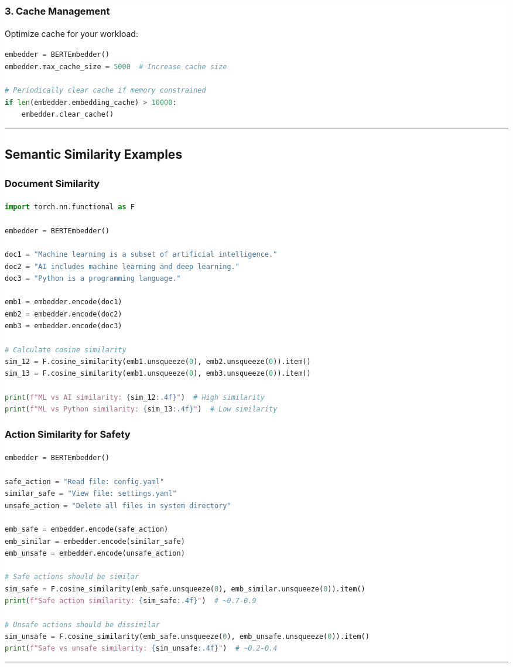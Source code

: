 ### 3. Cache Management

Optimize cache for your workload:

```python
embedder = BERTEmbedder()
embedder.max_cache_size = 5000  # Increase cache size

# Periodically clear cache if memory constrained
if len(embedder.embedding_cache) > 10000:
    embedder.clear_cache()
```

---

## Semantic Similarity Examples

### Document Similarity

```python
import torch.nn.functional as F

embedder = BERTEmbedder()

doc1 = "Machine learning is a subset of artificial intelligence."
doc2 = "AI includes machine learning and deep learning."
doc3 = "Python is a programming language."

emb1 = embedder.encode(doc1)
emb2 = embedder.encode(doc2)
emb3 = embedder.encode(doc3)

# Calculate cosine similarity
sim_12 = F.cosine_similarity(emb1.unsqueeze(0), emb2.unsqueeze(0)).item()
sim_13 = F.cosine_similarity(emb1.unsqueeze(0), emb3.unsqueeze(0)).item()

print(f"ML vs AI similarity: {sim_12:.4f}")  # High similarity
print(f"ML vs Python similarity: {sim_13:.4f}")  # Low similarity
```

### Action Similarity for Safety

```python
embedder = BERTEmbedder()

safe_action = "Read file: config.yaml"
similar_safe = "View file: settings.yaml"
unsafe_action = "Delete all files in system directory"

emb_safe = embedder.encode(safe_action)
emb_similar = embedder.encode(similar_safe)
emb_unsafe = embedder.encode(unsafe_action)

# Safe actions should be similar
sim_safe = F.cosine_similarity(emb_safe.unsqueeze(0), emb_similar.unsqueeze(0)).item()
print(f"Safe action similarity: {sim_safe:.4f}")  # ~0.7-0.9

# Unsafe actions should be dissimilar
sim_unsafe = F.cosine_similarity(emb_safe.unsqueeze(0), emb_unsafe.unsqueeze(0)).item()
print(f"Safe vs unsafe similarity: {sim_unsafe:.4f}")  # ~0.2-0.4
```

---